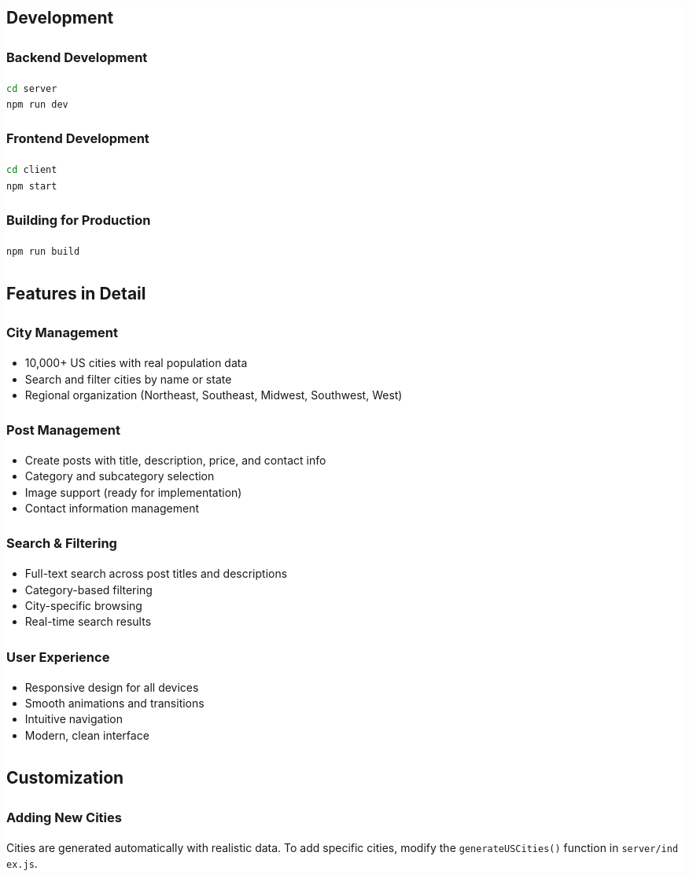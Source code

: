 ## Development

### Backend Development
```bash
cd server
npm run dev
```

### Frontend Development
```bash
cd client
npm start
```

### Building for Production
```bash
npm run build
```

## Features in Detail

### City Management
- 10,000+ US cities with real population data
- Search and filter cities by name or state
- Regional organization (Northeast, Southeast, Midwest, Southwest, West)

### Post Management
- Create posts with title, description, price, and contact info
- Category and subcategory selection
- Image support (ready for implementation)
- Contact information management

### Search & Filtering
- Full-text search across post titles and descriptions
- Category-based filtering
- City-specific browsing
- Real-time search results

### User Experience
- Responsive design for all devices
- Smooth animations and transitions
- Intuitive navigation
- Modern, clean interface

## Customization

### Adding New Cities
Cities are generated automatically with realistic data. To add specific cities, modify the `generateUSCities()` function in `server/index.js`.
